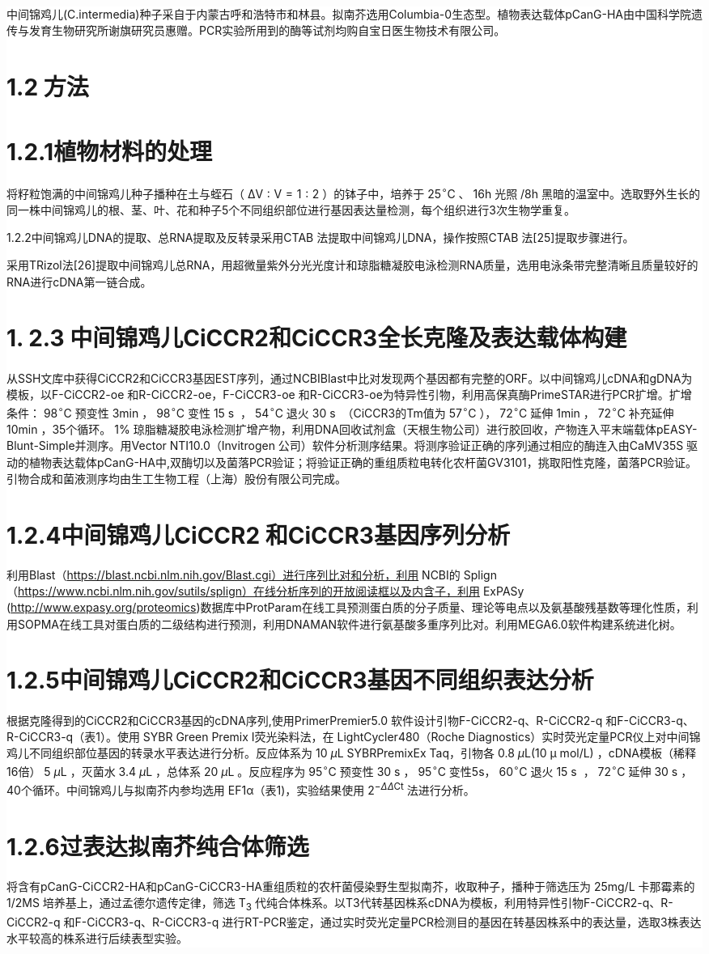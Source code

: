 中间锦鸡儿(C.intermedia)种子采自于内蒙古呼和浩特市和林县。拟南芥选用Columbia-0生态型。植物表达载体pCanG-HA由中国科学院遗传与发育生物研究所谢旗研究员惠赠。PCR实验所用到的酶等试剂均购自宝日医生物技术有限公司。

# 1.2 方法

# 1.2.1植物材料的处理

将籽粒饱满的中间锦鸡儿种子播种在土与蛭石（ $\mathrm { \Delta V : V = 1 : 2 }$ ）的钵子中，培养于 $2 5 \mathrm { ^ \circ C }$ 、 $1 6 \mathrm { h }$ 光照 $/ 8 \mathrm { h }$ 黑暗的温室中。选取野外生长的同一株中间锦鸡儿的根、茎、叶、花和种子5个不同组织部位进行基因表达量检测，每个组织进行3次生物学重复。

1.2.2中间锦鸡儿DNA的提取、总RNA提取及反转录采用CTAB 法提取中间锦鸡儿DNA，操作按照CTAB 法[25]提取步骤进行。

采用TRizol法[26]提取中间锦鸡儿总RNA，用超微量紫外分光光度计和琼脂糖凝胶电泳检测RNA质量，选用电泳条带完整清晰且质量较好的RNA进行cDNA第一链合成。

# 1. 2.3 中间锦鸡儿CiCCR2和CiCCR3全长克隆及表达载体构建

从SSH文库中获得CiCCR2和CiCCR3基因EST序列，通过NCBIBlast中比对发现两个基因都有完整的ORF。以中间锦鸡儿cDNA和gDNA为模板，以F-CiCCR2-oe 和R-CiCCR2-oe，F-CiCCR3-oe 和R-CiCCR3-oe为特异性引物，利用高保真酶PrimeSTAR进行PCR扩增。扩增条件： $9 8 ^ { \circ } \mathrm { C }$ 预变性 $3 \mathrm { m i n }$ ， $9 8 ^ { \circ } \mathrm { C }$ 变性 $1 5 \mathrm { ~ s ~ }$ ， $5 4 ^ { \circ } \mathrm { C }$ 退火 $3 0 \mathrm { ~ s ~ }$ （CiCCR3的Tm值为 $5 7 \mathrm { { ^ \circ C } }$ ）， $7 2 ^ { \circ } \mathrm { C }$ 延伸 $1 \mathrm { m i n }$ ， $7 2 ^ { \circ } \mathrm { C }$ 补充延伸 $1 0 \mathrm { m i n }$ ，35个循环。 $1 \%$ 琼脂糖凝胶电泳检测扩增产物，利用DNA回收试剂盒（天根生物公司）进行胶回收，产物连入平末端载体pEASY-Blunt-Simple并测序。用Vector NTI10.0（Invitrogen 公司）软件分析测序结果。将测序验证正确的序列通过相应的酶连入由CaMV35S 驱动的植物表达载体pCanG-HA中,双酶切以及菌落PCR验证；将验证正确的重组质粒电转化农杆菌GV3101，挑取阳性克隆，菌落PCR验证。引物合成和菌液测序均由生工生物工程（上海）股份有限公司完成。

# 1.2.4中间锦鸡儿CiCCR2 和CiCCR3基因序列分析

利用Blast（https://blast.ncbi.nlm.nih.gov/Blast.cgi）进行序列比对和分析，利用 NCBI的 Splign（https://www.ncbi.nlm.nih.gov/sutils/splign）在线分析序列的开放阅读框以及内含子，利用 ExPASy (http://www.expasy.org/proteomics)数据库中ProtParam在线工具预测蛋白质的分子质量、理论等电点以及氨基酸残基数等理化性质，利用SOPMA在线工具对蛋白质的二级结构进行预测，利用DNAMAN软件进行氨基酸多重序列比对。利用MEGA6.0软件构建系统进化树。

# 1.2.5中间锦鸡儿CiCCR2和CiCCR3基因不同组织表达分析

根据克隆得到的CiCCR2和CiCCR3基因的cDNA序列,使用PrimerPremier5.0 软件设计引物F-CiCCR2-q、R-CiCCR2-q 和F-CiCCR3-q、R-CiCCR3-q（表1）。使用 SYBR Green Premix I荧光染料法，在 LightCycler480（Roche Diagnostics）实时荧光定量PCR仪上对中间锦鸡儿不同组织部位基因的转录水平表达进行分析。反应体系为 $1 0 ~ \mu \mathrm { L }$ SYBRPremixEx Taq，引物各 $0 . 8 \ \mu \mathrm { L } ( \mathrm { 1 0 \ \mu \ m o l / L } )$ ，cDNA模板（稀释16倍） $5 ~ \mu \mathrm { L }$ ，灭菌水 $3 . 4 ~ \mu \mathrm { L }$ ，总体系 $2 0 ~ \mu \mathrm { L }$ 。反应程序为 $9 5 ^ { \circ } \mathrm { C }$ 预变性 $3 0 ~ \mathrm { s }$ ， $9 5 ^ { \circ } \mathrm { C }$ 变性5s， $6 0 ^ { \circ } \mathrm { C }$ 退火 $1 5 \mathrm { ~ s ~ }$ ， $7 2 ^ { \circ } \mathrm { C }$ 延伸 $3 0 ~ \mathrm { s }$ ，40个循环。中间锦鸡儿与拟南芥内参均选用 EF1α（表1)，实验结果使用 $2 ^ { - \Delta \Delta \mathrm { C t } }$ 法进行分析。

# 1.2.6过表达拟南芥纯合体筛选

将含有pCanG-CiCCR2-HA和pCanG-CiCCR3-HA重组质粒的农杆菌侵染野生型拟南芥，收取种子，播种于筛选压为 $2 5 \mathrm { m g / L }$ 卡那霉素的1/2MS 培养基上，通过孟德尔遗传定律，筛选 ${ { \mathrm { T } } _ { 3 } }$ 代纯合体株系。以T3代转基因株系cDNA为模板，利用特异性引物F-CiCCR2-q、R-CiCCR2-q 和F-CiCCR3-q、R-CiCCR3-q 进行RT-PCR鉴定，通过实时荧光定量PCR检测目的基因在转基因株系中的表达量，选取3株表达水平较高的株系进行后续表型实验。
